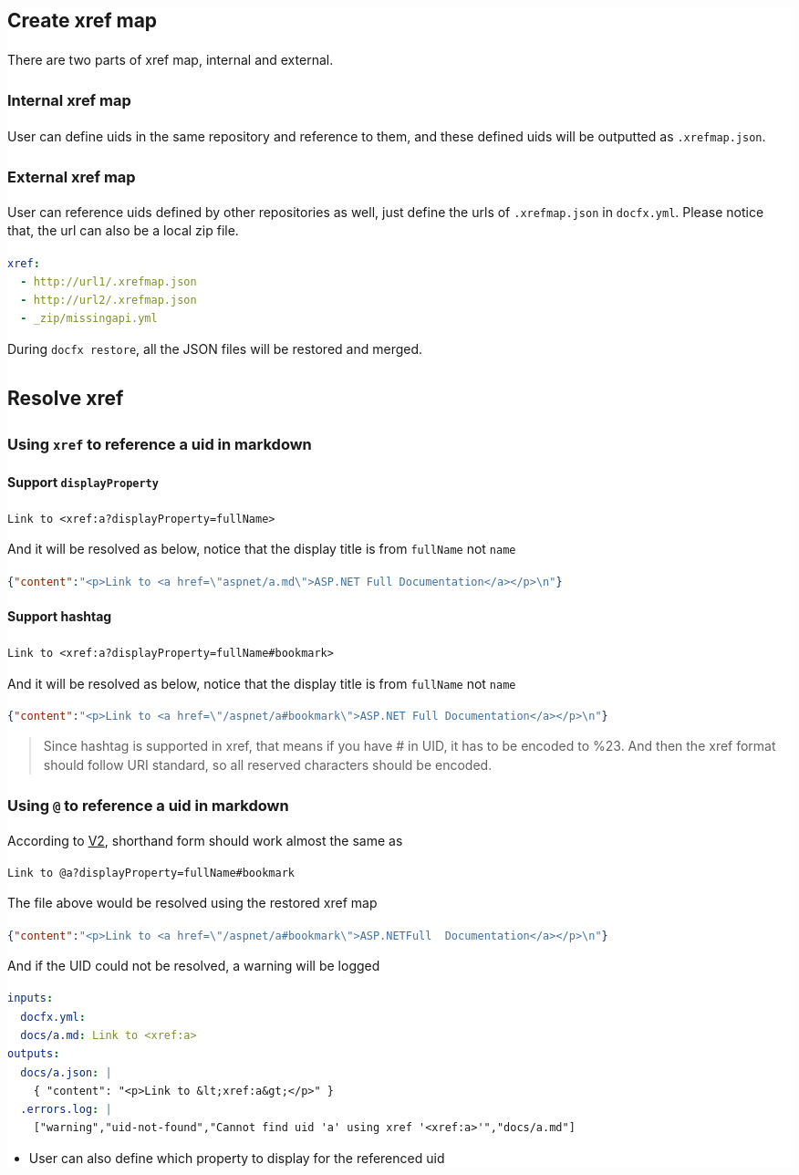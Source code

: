 ## Create xref map
There are two parts of xref map, internal and external.
### Internal xref map
User can define uids in the same repository and reference to them, and these defined uids will be outputted as `.xrefmap.json`.

### External xref map
User can reference uids defined by other repositories as well, just define the urls of `.xrefmap.json` in `docfx.yml`. Please notice that, the url can also be a local zip file.
```yml
xref:
  - http://url1/.xrefmap.json
  - http://url2/.xrefmap.json
  - _zip/missingapi.yml
```
During `docfx restore`, all the JSON files will be restored and merged.

## Resolve xref
### Using `xref` to reference a uid in markdown
#### Support `displayProperty`
```
Link to <xref:a?displayProperty=fullName>
```
  And it will be resolved as below, notice that the display title is from `fullName` not `name`
```json
{"content":"<p>Link to <a href=\"aspnet/a.md\">ASP.NET Full Documentation</a></p>\n"}
```
#### Support hashtag
```
Link to <xref:a?displayProperty=fullName#bookmark>
```
  And it will be resolved as below, notice that the display title is from `fullName` not `name`
```json
{"content":"<p>Link to <a href=\"/aspnet/a#bookmark\">ASP.NET Full Documentation</a></p>\n"}
```
> Since hashtag is supported in xref, that means if you have # in UID, it has to be encoded to %23.
And then the xref format should follow URI standard, so all reserved characters should be encoded.

### Using `@` to reference a uid in markdown
According to [V2](https://dotnet.github.io/docfx/tutorial/links_and_cross_references.html#shorthand-form), shorthand form should work almost the same as 
```
Link to @a?displayProperty=fullName#bookmark
```
The file above would be resolved using the restored xref map
```json
{"content":"<p>Link to <a href=\"/aspnet/a#bookmark\">ASP.NETFull  Documentation</a></p>\n"}
```
And if the UID could not be resolved, a warning will be logged
```yml
inputs:
  docfx.yml:
  docs/a.md: Link to <xref:a>
outputs:
  docs/a.json: |
    { "content": "<p>Link to &lt;xref:a&gt;</p>" }
  .errors.log: |
    ["warning","uid-not-found","Cannot find uid 'a' using xref '<xref:a>'","docs/a.md"]
```
  - User can also define which property to display for the referenced uid
